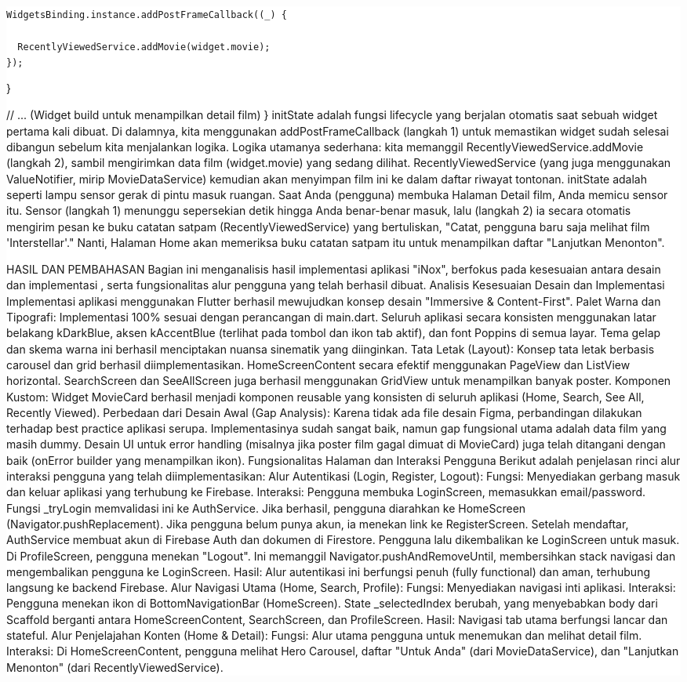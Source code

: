     WidgetsBinding.instance.addPostFrameCallback((_) {
      
      RecentlyViewedService.addMovie(widget.movie);
    });
  }

  // ... (Widget build untuk menampilkan detail film)
}
initState adalah fungsi lifecycle yang berjalan otomatis saat sebuah widget pertama kali dibuat. Di dalamnya, kita menggunakan addPostFrameCallback (langkah 1) untuk memastikan widget sudah selesai dibangun sebelum kita menjalankan logika. Logika utamanya sederhana: kita memanggil RecentlyViewedService.addMovie (langkah 2), sambil mengirimkan data film (widget.movie) yang sedang dilihat. RecentlyViewedService (yang juga menggunakan ValueNotifier, mirip MovieDataService) kemudian akan menyimpan film ini ke dalam daftar riwayat tontonan. initState adalah seperti lampu sensor gerak di pintu masuk ruangan. Saat Anda (pengguna) membuka Halaman Detail film, Anda memicu sensor itu. Sensor (langkah 1) menunggu sepersekian detik hingga Anda benar-benar masuk, lalu (langkah 2) ia secara otomatis mengirim pesan ke buku catatan satpam (RecentlyViewedService) yang bertuliskan, "Catat, pengguna baru saja melihat film 'Interstellar'." Nanti, Halaman Home akan memeriksa buku catatan satpam itu untuk menampilkan daftar "Lanjutkan Menonton".


HASIL DAN PEMBAHASAN
Bagian ini menganalisis hasil implementasi aplikasi "iNox", berfokus pada kesesuaian antara desain dan implementasi , serta fungsionalitas alur pengguna yang telah berhasil dibuat.
Analisis Kesesuaian Desain dan Implementasi
Implementasi aplikasi menggunakan Flutter berhasil mewujudkan konsep desain "Immersive & Content-First".
Palet Warna dan Tipografi: Implementasi 100% sesuai dengan perancangan di main.dart. Seluruh aplikasi secara konsisten menggunakan latar belakang kDarkBlue, aksen kAccentBlue (terlihat pada tombol dan ikon tab aktif), dan font Poppins di semua layar. Tema gelap dan skema warna ini berhasil menciptakan nuansa sinematik yang diinginkan.
Tata Letak (Layout): Konsep tata letak berbasis carousel dan grid berhasil diimplementasikan. HomeScreenContent secara efektif menggunakan PageView dan ListView horizontal. SearchScreen dan SeeAllScreen juga berhasil menggunakan GridView untuk menampilkan banyak poster.
Komponen Kustom: Widget MovieCard berhasil menjadi komponen reusable yang konsisten di seluruh aplikasi (Home, Search, See All, Recently Viewed).
Perbedaan dari Desain Awal (Gap Analysis): Karena tidak ada file desain Figma, perbandingan dilakukan terhadap best practice aplikasi serupa. Implementasinya sudah sangat baik, namun gap fungsional utama adalah data film yang masih dummy. Desain UI untuk error handling (misalnya jika poster film gagal dimuat di MovieCard) juga telah ditangani dengan baik (onError builder yang menampilkan ikon).
Fungsionalitas Halaman dan Interaksi Pengguna
Berikut adalah penjelasan rinci alur interaksi pengguna yang telah diimplementasikan:
Alur Autentikasi (Login, Register, Logout):
Fungsi: Menyediakan gerbang masuk dan keluar aplikasi yang terhubung ke Firebase.
Interaksi:
Pengguna membuka LoginScreen, memasukkan email/password. Fungsi _tryLogin memvalidasi ini ke AuthService. Jika berhasil, pengguna diarahkan ke HomeScreen (Navigator.pushReplacement).
Jika pengguna belum punya akun, ia menekan link ke RegisterScreen. Setelah mendaftar, AuthService membuat akun di Firebase Auth dan dokumen di Firestore. Pengguna lalu dikembalikan ke LoginScreen untuk masuk.
Di ProfileScreen, pengguna menekan "Logout". Ini memanggil Navigator.pushAndRemoveUntil, membersihkan stack navigasi dan mengembalikan pengguna ke LoginScreen.
Hasil: Alur autentikasi ini berfungsi penuh (fully functional) dan aman, terhubung langsung ke backend Firebase.
Alur Navigasi Utama (Home, Search, Profile):
Fungsi: Menyediakan navigasi inti aplikasi.
Interaksi: Pengguna menekan ikon di BottomNavigationBar (HomeScreen). State _selectedIndex berubah, yang menyebabkan body dari Scaffold berganti antara HomeScreenContent, SearchScreen, dan ProfileScreen.
Hasil: Navigasi tab utama berfungsi lancar dan stateful.
Alur Penjelajahan Konten (Home & Detail):
Fungsi: Alur utama pengguna untuk menemukan dan melihat detail film.
Interaksi:
Di HomeScreenContent, pengguna melihat Hero Carousel, daftar "Untuk Anda" (dari MovieDataService), dan "Lanjutkan Menonton" (dari RecentlyViewedService).
